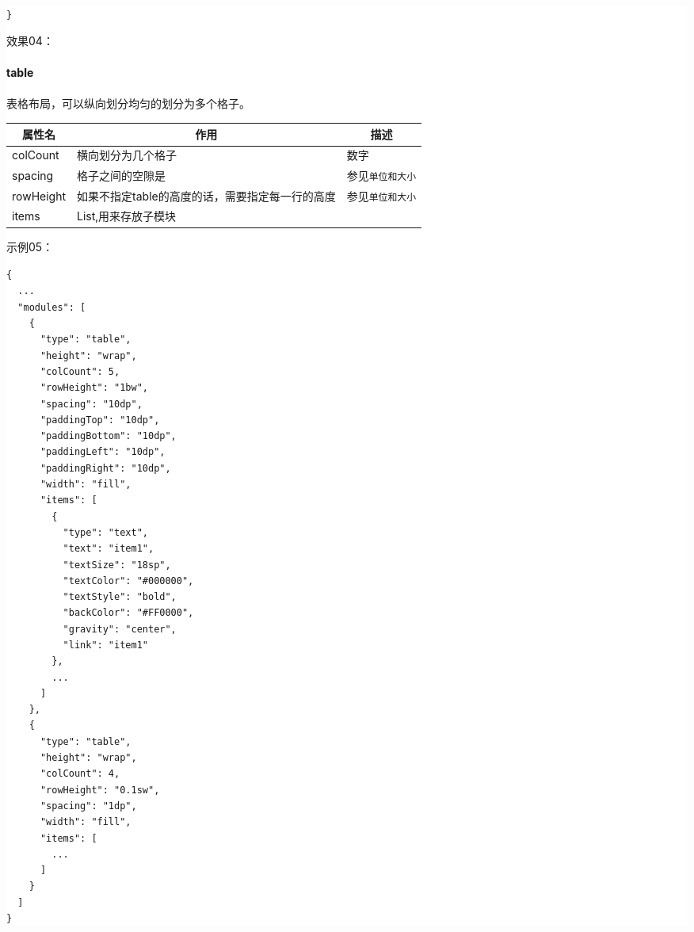 ```
}
```

效果04：

#### table

表格布局，可以纵向划分均匀的划分为多个格子。

| 属性名       | 作用                         | 描述        |
| --------- | -------------------------- | --------- |
| colCount  | 横向划分为几个格子                  | 数字        |
| spacing   | 格子之间的空隙是                   | 参见`单位和大小` |
| rowHeight | 如果不指定table的高度的话，需要指定每一行的高度 | 参见`单位和大小` |
| items     | List<Block>,用来存放子模块        |           |

示例05：

```
{
  ...
  "modules": [
    {
      "type": "table",
      "height": "wrap",
      "colCount": 5,
      "rowHeight": "1bw",
      "spacing": "10dp",
      "paddingTop": "10dp",
      "paddingBottom": "10dp",
      "paddingLeft": "10dp",
      "paddingRight": "10dp",
      "width": "fill",
      "items": [
        {
          "type": "text",
          "text": "item1",
          "textSize": "18sp",
          "textColor": "#000000",
          "textStyle": "bold",
          "backColor": "#FF0000",
          "gravity": "center",
          "link": "item1"
        },
        ...
      ]
    },
    {
      "type": "table",
      "height": "wrap",
      "colCount": 4,
      "rowHeight": "0.1sw",
      "spacing": "1dp",
      "width": "fill",
      "items": [
        ...
      ]
    }
  ]
}
```
